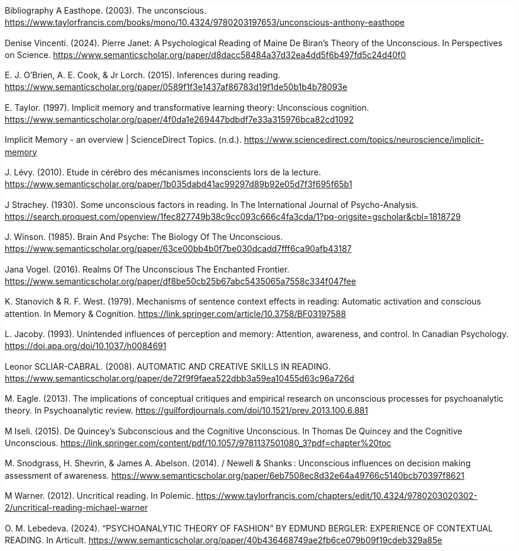 Bibliography
A Easthope. (2003). The unconscious. https://www.taylorfrancis.com/books/mono/10.4324/9780203197653/unconscious-anthony-easthope

Denise Vincenti. (2024). Pierre Janet: A Psychological Reading of Maine De Biran’s Theory of the Unconscious. In Perspectives on Science. https://www.semanticscholar.org/paper/d8dacc58484a37d32ea4dd5f6b497fd5c24d40f0

E. J. O’Brien, A. E. Cook, & Jr Lorch. (2015). Inferences during reading. https://www.semanticscholar.org/paper/0589f1f3e1437af86783d19f1de50b1b4b78093e

E. Taylor. (1997). Implicit memory and transformative learning theory: Unconscious cognition. https://www.semanticscholar.org/paper/4f0da1e269447bdbdf7e33a315976bca82cd1092

Implicit Memory - an overview | ScienceDirect Topics. (n.d.). https://www.sciencedirect.com/topics/neuroscience/implicit-memory

J. Lévy. (2010). Etude in cérébro des mécanismes inconscients lors de la lecture. https://www.semanticscholar.org/paper/1b035dabd41ac99297d89b92e05d7f3f695f65b1

J Strachey. (1930). Some unconscious factors in reading. In The International Journal of Psycho-Analysis. https://search.proquest.com/openview/1fec827749b38c9cc093c666c4fa3cda/1?pq-origsite=gscholar&cbl=1818729

J. Winson. (1985). Brain And Psyche: The Biology Of The Unconscious. https://www.semanticscholar.org/paper/63ce00bb4b0f7be030dcadd7fff6ca90afb43187

Jana Vogel. (2016). Realms Of The Unconscious The Enchanted Frontier. https://www.semanticscholar.org/paper/df8be50cb25b67abc5435065a7558c334f047fee

K. Stanovich & R. F. West. (1979). Mechanisms of sentence context effects in reading: Automatic activation and conscious attention. In Memory & Cognition. https://link.springer.com/article/10.3758/BF03197588

L. Jacoby. (1993). Unintended influences of perception and memory: Attention, awareness, and control. In Canadian Psychology. https://doi.apa.org/doi/10.1037/h0084691

Leonor SCLIAR-CABRAL. (2008). AUTOMATIC AND CREATIVE SKILLS IN READING. https://www.semanticscholar.org/paper/de72f9f9faea522dbb3a59ea10455d63c96a726d

M. Eagle. (2013). The implications of conceptual critiques and empirical research on unconscious processes for psychoanalytic theory. In Psychoanalytic review. https://guilfordjournals.com/doi/10.1521/prev.2013.100.6.881

M Iseli. (2015). De Quincey’s Subconscious and the Cognitive Unconscious. In Thomas De Quincey and the Cognitive Unconscious. https://link.springer.com/content/pdf/10.1057/9781137501080_3?pdf=chapter%20toc

M. Snodgrass, H. Shevrin, & James A. Abelson. (2014). / Newell & Shanks : Unconscious influences on decision making assessment of awareness. https://www.semanticscholar.org/paper/6eb7508ec8d32e64a49766c5140bcb70397f8621

M Warner. (2012). Uncritical reading. In Polemic. https://www.taylorfrancis.com/chapters/edit/10.4324/9780203020302-2/uncritical-reading-michael-warner

O. M. Lebedeva. (2024). “PSYCHOANALYTIC THEORY OF FASHION” BY EDMUND BERGLER: EXPERIENCE OF CONTEXTUAL READING. In Articult. https://www.semanticscholar.org/paper/40b436468749ae2fb6ce079b09f19cdeb329a85e
